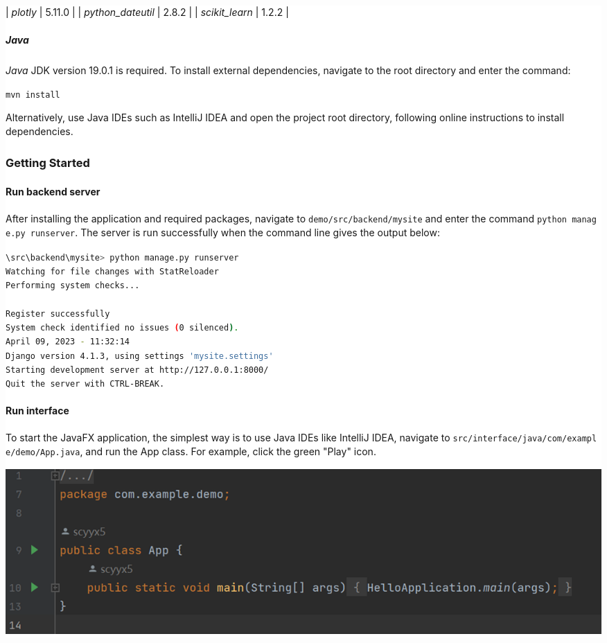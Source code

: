 | *plotly* | 5.11.0 |
| *python_dateutil* | 2.8.2 |
| *scikit_learn* | 1.2.2 |

##### *Java*

*Java* JDK version 19.0.1 is required. To install external dependencies, navigate to the root directory and enter the command:

```bash
mvn install
```

Alternatively, use Java IDEs such as IntelliJ IDEA and open the project root directory, following online instructions to install dependencies.

### Getting Started

#### Run backend server

After installing the application and required packages, navigate to `demo/src/backend/mysite` and enter the command `python manage.py runserver`. The server is run successfully when the command line gives the output below:

```bash
\src\backend\mysite> python manage.py runserver
Watching for file changes with StatReloader
Performing system checks...

Register successfully
System check identified no issues (0 silenced).
April 09, 2023 - 11:32:14
Django version 4.1.3, using settings 'mysite.settings'
Starting development server at http://127.0.0.1:8000/
Quit the server with CTRL-BREAK.
```

#### Run interface

To start the JavaFX application, the simplest way is to use Java IDEs like IntelliJ IDEA, navigate to `src/interface/java/com/example/demo/App.java`, and run the App class. For example, click the green "Play" icon.

![App Class](images/AppClass.png)
